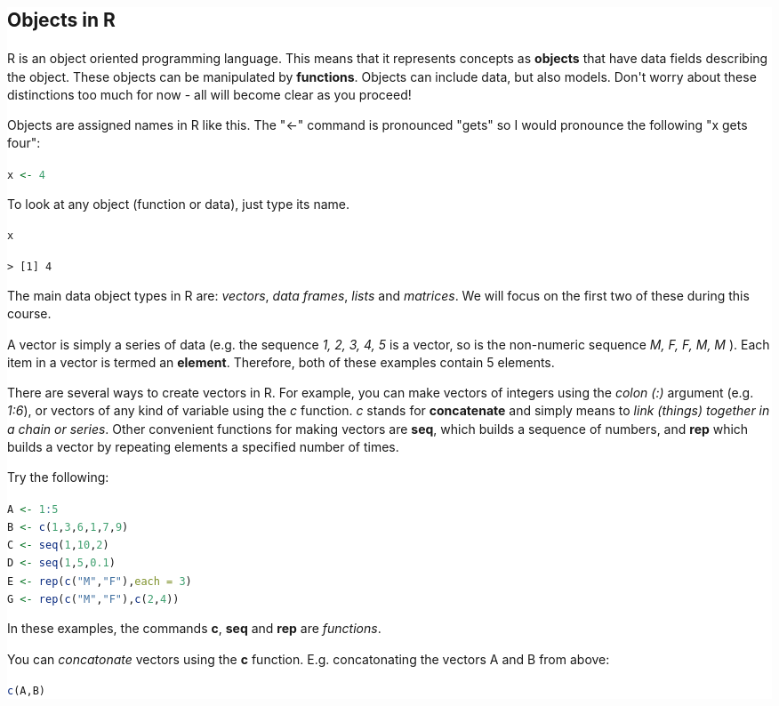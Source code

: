 

Objects in R
-------------------------

R is an object oriented programming language. This means that it represents concepts as **objects** that have data fields describing the object. These objects can be manipulated by **functions**. Objects can include data, but also models. Don't worry about these distinctions too much for now - all will become clear as you proceed!

Objects are assigned names in R like this. The "<-" command is pronounced "gets" so I would pronounce the following "x gets four":


```r
x <- 4
```

To look at any object (function or data), just type its name.

```r
x
```

```
> [1] 4
```

The main data object types in R are: *vectors*, *data frames*, *lists* and *matrices*. We will focus on the first two of these during this course.

A vector is simply a series of data (e.g. the sequence _1, 2, 3, 4, 5_ is a vector, so is the non-numeric sequence _M, F, F, M, M_ ). Each item in a vector is termed an **element**. Therefore, both of these examples contain 5 elements.

There are several ways to create vectors in R. For example, you can make vectors of integers using the *colon (:)* argument (e.g. *1:6*), or vectors of any kind of variable using the *c* function. *c* stands for **concatenate** and simply means to *link (things) together in a chain or series*. Other convenient functions for making vectors are **seq**, which builds a sequence of numbers, and **rep** which builds a vector by repeating elements a specified number of times.

Try the following:

```r
A <- 1:5
B <- c(1,3,6,1,7,9)
C <- seq(1,10,2)
D <- seq(1,5,0.1)
E <- rep(c("M","F"),each = 3)
G <- rep(c("M","F"),c(2,4))
```

In these examples, the commands **c**, **seq** and **rep** are *functions*. 

You can *concatonate* vectors using the **c** function. E.g. concatonating the vectors A and B from above:

```r
c(A,B)  
```
